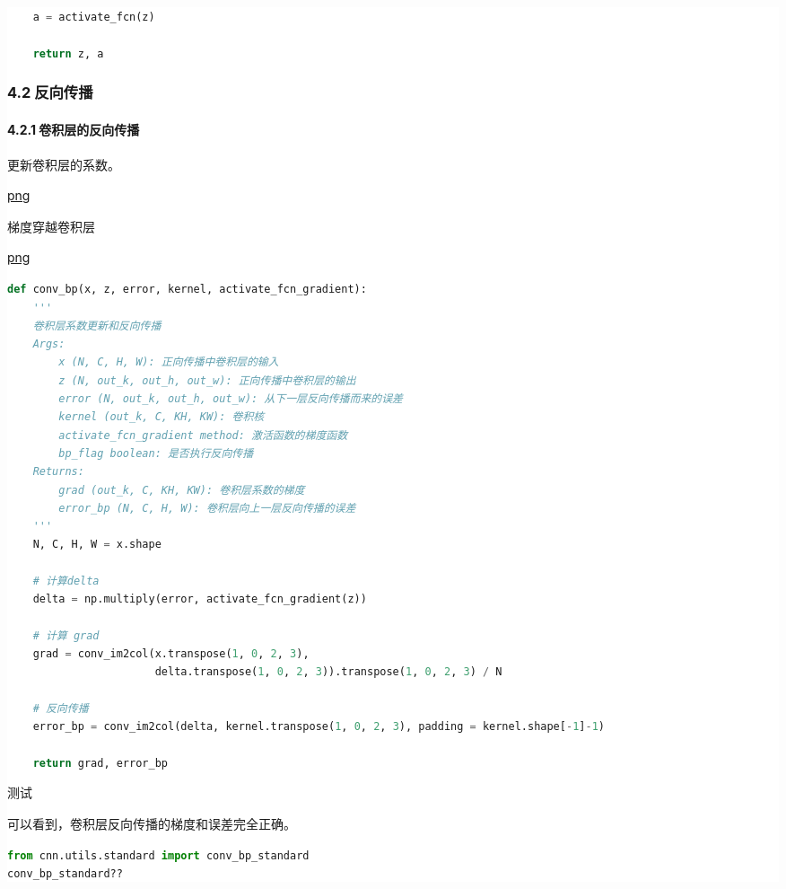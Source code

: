 ```python
    a = activate_fcn(z)
    
    return z, a
```

### 4.2 反向传播

#### 4.2.1 卷积层的反向传播

更新卷积层的系数。

[png](./img/conv_bp.png)

梯度穿越卷积层

[png](./img/conv_bp2.png)


```python
def conv_bp(x, z, error, kernel, activate_fcn_gradient):
    '''
    卷积层系数更新和反向传播
    Args:
        x (N, C, H, W): 正向传播中卷积层的输入
        z (N, out_k, out_h, out_w): 正向传播中卷积层的输出
        error (N, out_k, out_h, out_w): 从下一层反向传播而来的误差
        kernel (out_k, C, KH, KW): 卷积核
        activate_fcn_gradient method: 激活函数的梯度函数
        bp_flag boolean: 是否执行反向传播
    Returns:
        grad (out_k, C, KH, KW): 卷积层系数的梯度
        error_bp (N, C, H, W): 卷积层向上一层反向传播的误差
    '''
    N, C, H, W = x.shape
    
    # 计算delta
    delta = np.multiply(error, activate_fcn_gradient(z))
    
    # 计算 grad
    grad = conv_im2col(x.transpose(1, 0, 2, 3), 
                       delta.transpose(1, 0, 2, 3)).transpose(1, 0, 2, 3) / N
    
    # 反向传播
    error_bp = conv_im2col(delta, kernel.transpose(1, 0, 2, 3), padding = kernel.shape[-1]-1)
    
    return grad, error_bp
```

测试

可以看到，卷积层反向传播的梯度和误差完全正确。


```python
from cnn.utils.standard import conv_bp_standard
conv_bp_standard??
```
